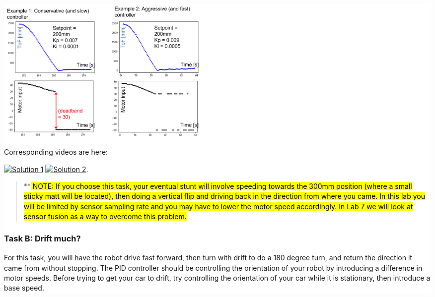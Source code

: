 <img src="./Figs/Lab6_TaskA_PIcontrol_example.png" width="400">

Corresponding videos are here: 

[![Solution 1](https://img.youtube.com/vi/nhYkWK4wSiE/1.jpg)](https://youtu.be/nhYkWK4wSiE "Solution 1")      [![Solution 2](https://img.youtube.com/vi/mBxqnfi0VOE/1.jpg)](https://youtu.be/mBxqnfi0VOE "Solution 2").

> **<mark> NOTE: If you choose this task, your eventual stunt will involve speeding towards the 300mm position (where a small sticky matt will be located), then doing a vertical flip and driving back in the direction from where you came. In this lab you will be limited by sensor sampling rate and you may have to lower the motor speed accordingly. In Lab 7 we will look at sensor fusion as a way to overcome this problem.



### Task B: Drift much?


For this task, you will have the robot drive fast forward, then turn with drift to do a 180 degree turn, and return the direction it came from without stopping. The PID controller should be controlling the orientation of your robot by introducing a difference in motor speeds. Before trying to get your car to drift, try controlling the orientation of your car while it is stationary, then introduce a base speed. 
